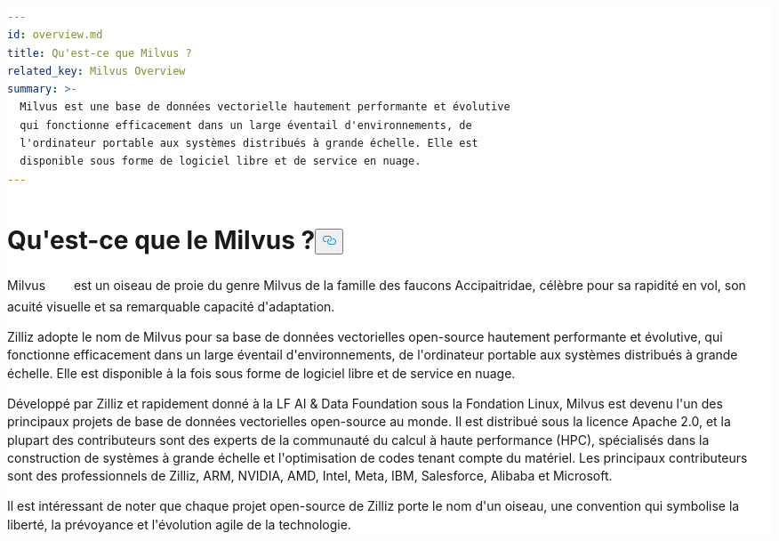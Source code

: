 ```yaml
---
id: overview.md
title: Qu'est-ce que Milvus ?
related_key: Milvus Overview
summary: >-
  Milvus est une base de données vectorielle hautement performante et évolutive
  qui fonctionne efficacement dans un large éventail d'environnements, de
  l'ordinateur portable aux systèmes distribués à grande échelle. Elle est
  disponible sous forme de logiciel libre et de service en nuage.
---
```

<h1 id="What-is-Milvus" class="common-anchor-header">Qu'est-ce que le Milvus ?<button data-href="#What-is-Milvus" class="anchor-icon" translate="no">
      <svg translate="no"
        aria-hidden="true"
        focusable="false"
        height="20"
        version="1.1"
        viewBox="0 0 16 16"
        width="16"
      >
        <path
          fill="#0092E4"
          fill-rule="evenodd"
          d="M4 9h1v1H4c-1.5 0-3-1.69-3-3.5S2.55 3 4 3h4c1.45 0 3 1.69 3 3.5 0 1.41-.91 2.72-2 3.25V8.59c.58-.45 1-1.27 1-2.09C10 5.22 8.98 4 8 4H4c-.98 0-2 1.22-2 2.5S3 9 4 9zm9-3h-1v1h1c1 0 2 1.22 2 2.5S13.98 12 13 12H9c-.98 0-2-1.22-2-2.5 0-.83.42-1.64 1-2.09V6.25c-1.09.53-2 1.84-2 3.25C6 11.31 7.55 13 9 13h4c1.45 0 3-1.69 3-3.5S14.5 6 13 6z"
        ></path>
      </svg>
    </button></h1><p><span>Milvus <span style="display: inline-block; vertical-align: middle;">
<audio id="milvus-audio" style="display: none;">
<source src="https://en-audio.howtopronounce.com/15783806805e142d8844912.mp3" type="audio/mp3" />
</audio>
<span style="
    display: inline-block;
    width: 20px;
    height: 20px;
    background: url('https://milvus.io/docs/v2.6.x/assets/hearing.png') no-repeat center center;
    background-size: contain;
    cursor: pointer;
    margin-left: 4px;
  " onclick="document.getElementById('milvus-audio').play()"></span>
</span></span> est un oiseau de proie du genre Milvus de la famille des faucons Accipaitridae, célèbre pour sa rapidité en vol, son acuité visuelle et sa remarquable capacité d'adaptation.</p>
<style>
  audio::-webkit-media-controls { display : none !important ; }</style>
<p>Zilliz adopte le nom de Milvus pour sa base de données vectorielles open-source hautement performante et évolutive, qui fonctionne efficacement dans un large éventail d'environnements, de l'ordinateur portable aux systèmes distribués à grande échelle. Elle est disponible à la fois sous forme de logiciel libre et de service en nuage.</p>
<p>Développé par Zilliz et rapidement donné à la LF AI &amp; Data Foundation sous la Fondation Linux, Milvus est devenu l'un des principaux projets de base de données vectorielles open-source au monde. Il est distribué sous la licence Apache 2.0, et la plupart des contributeurs sont des experts de la communauté du calcul à haute performance (HPC), spécialisés dans la construction de systèmes à grande échelle et l'optimisation de codes tenant compte du matériel. Les principaux contributeurs sont des professionnels de Zilliz, ARM, NVIDIA, AMD, Intel, Meta, IBM, Salesforce, Alibaba et Microsoft.</p>
<p>Il est intéressant de noter que chaque projet open-source de Zilliz porte le nom d'un oiseau, une convention qui symbolise la liberté, la prévoyance et l'évolution agile de la technologie.</p>
